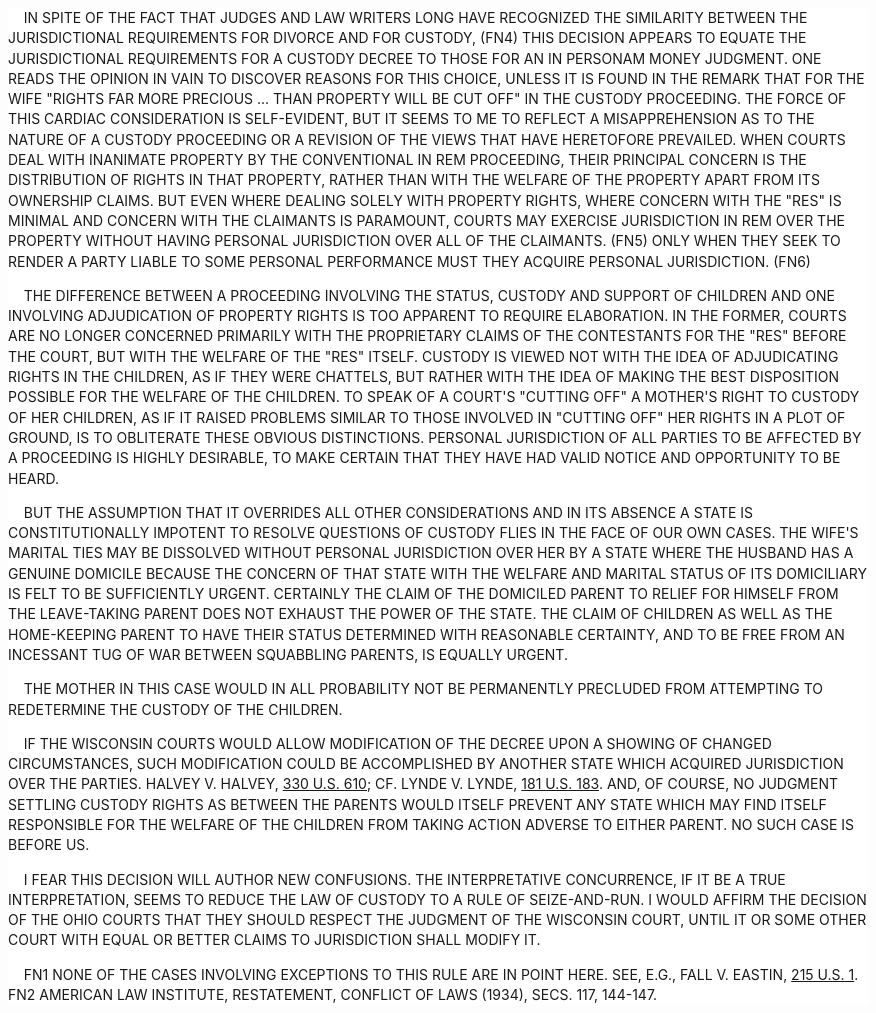     IN SPITE OF THE FACT THAT JUDGES AND LAW WRITERS LONG HAVE RECOGNIZED THE SIMILARITY BETWEEN THE JURISDICTIONAL REQUIREMENTS FOR DIVORCE AND FOR CUSTODY, (FN4) THIS DECISION APPEARS TO EQUATE THE JURISDICTIONAL REQUIREMENTS FOR A CUSTODY DECREE TO THOSE FOR AN IN PERSONAM MONEY JUDGMENT.  ONE READS THE OPINION IN VAIN TO DISCOVER REASONS FOR THIS CHOICE, UNLESS IT IS FOUND IN THE REMARK THAT FOR THE WIFE "RIGHTS FAR MORE PRECIOUS  ...  THAN PROPERTY WILL BE CUT OFF" IN THE CUSTODY PROCEEDING.  THE FORCE OF THIS CARDIAC CONSIDERATION IS SELF-EVIDENT, BUT IT SEEMS TO ME TO REFLECT A MISAPPREHENSION AS TO THE NATURE OF A CUSTODY PROCEEDING OR A REVISION OF THE VIEWS THAT HAVE HERETOFORE PREVAILED.  WHEN COURTS DEAL WITH INANIMATE PROPERTY BY THE CONVENTIONAL IN REM PROCEEDING, THEIR PRINCIPAL CONCERN IS THE DISTRIBUTION OF RIGHTS IN THAT PROPERTY, RATHER THAN WITH THE WELFARE OF THE PROPERTY APART FROM ITS OWNERSHIP CLAIMS.  BUT EVEN WHERE DEALING SOLELY WITH PROPERTY RIGHTS, WHERE CONCERN WITH THE "RES" IS MINIMAL AND CONCERN WITH THE CLAIMANTS IS PARAMOUNT, COURTS MAY EXERCISE JURISDICTION IN REM OVER THE PROPERTY WITHOUT HAVING PERSONAL JURISDICTION OVER ALL OF THE CLAIMANTS.  (FN5)  ONLY WHEN THEY SEEK TO RENDER A PARTY LIABLE TO SOME PERSONAL PERFORMANCE MUST THEY ACQUIRE PERSONAL JURISDICTION.  (FN6)

    THE DIFFERENCE BETWEEN A PROCEEDING INVOLVING THE STATUS, CUSTODY AND SUPPORT OF CHILDREN AND ONE INVOLVING ADJUDICATION OF PROPERTY RIGHTS IS TOO APPARENT TO REQUIRE ELABORATION.  IN THE FORMER, COURTS ARE NO LONGER CONCERNED PRIMARILY WITH THE PROPRIETARY CLAIMS OF THE CONTESTANTS FOR THE "RES" BEFORE THE COURT, BUT WITH THE WELFARE OF THE "RES" ITSELF.  CUSTODY IS VIEWED NOT WITH THE IDEA OF ADJUDICATING RIGHTS IN THE CHILDREN, AS IF THEY WERE CHATTELS, BUT RATHER WITH THE IDEA OF MAKING THE BEST DISPOSITION POSSIBLE FOR THE WELFARE OF THE CHILDREN.  TO SPEAK OF A COURT'S "CUTTING OFF" A MOTHER'S RIGHT TO CUSTODY OF HER CHILDREN, AS IF IT RAISED PROBLEMS SIMILAR TO THOSE INVOLVED IN "CUTTING OFF" HER RIGHTS IN A PLOT OF GROUND, IS TO OBLITERATE THESE OBVIOUS DISTINCTIONS.  PERSONAL JURISDICTION OF ALL PARTIES TO BE AFFECTED BY A PROCEEDING IS HIGHLY DESIRABLE, TO MAKE CERTAIN THAT THEY HAVE HAD VALID NOTICE AND OPPORTUNITY TO BE HEARD.

    BUT THE ASSUMPTION THAT IT OVERRIDES ALL OTHER CONSIDERATIONS AND IN ITS ABSENCE A STATE IS CONSTITUTIONALLY IMPOTENT TO RESOLVE QUESTIONS OF CUSTODY FLIES IN THE FACE OF OUR OWN CASES.  THE WIFE'S MARITAL TIES MAY BE DISSOLVED WITHOUT PERSONAL JURISDICTION OVER HER BY A STATE WHERE THE HUSBAND HAS A GENUINE DOMICILE BECAUSE THE CONCERN OF THAT STATE WITH THE WELFARE AND MARITAL STATUS OF ITS DOMICILIARY IS FELT TO BE SUFFICIENTLY URGENT.  CERTAINLY THE CLAIM OF THE DOMICILED PARENT TO RELIEF FOR HIMSELF FROM THE LEAVE-TAKING PARENT DOES NOT EXHAUST THE POWER OF THE STATE.  THE CLAIM OF CHILDREN AS WELL AS THE HOME-KEEPING PARENT TO HAVE THEIR STATUS DETERMINED WITH REASONABLE CERTAINTY, AND TO BE FREE FROM AN INCESSANT TUG OF WAR BETWEEN SQUABBLING PARENTS, IS EQUALLY URGENT.

    THE MOTHER IN THIS CASE WOULD IN ALL PROBABILITY NOT BE PERMANENTLY PRECLUDED FROM ATTEMPTING TO REDETERMINE THE CUSTODY OF THE CHILDREN.

    IF THE WISCONSIN COURTS WOULD ALLOW MODIFICATION OF THE DECREE UPON A SHOWING OF CHANGED CIRCUMSTANCES, SUCH MODIFICATION COULD BE ACCOMPLISHED BY ANOTHER STATE WHICH ACQUIRED JURISDICTION OVER THE PARTIES.  HALVEY V. HALVEY, [330 U.S. 610][/us/courts/scotus/usReporter/330/610]; CF. LYNDE V. LYNDE, [181 U.S. 183][/us/courts/scotus/usReporter/181/183].  AND, OF COURSE, NO JUDGMENT SETTLING CUSTODY RIGHTS AS BETWEEN THE PARENTS WOULD ITSELF PREVENT ANY STATE WHICH MAY FIND ITSELF RESPONSIBLE FOR THE WELFARE OF THE CHILDREN FROM TAKING ACTION ADVERSE TO EITHER PARENT.  NO SUCH CASE IS BEFORE US.

    I FEAR THIS DECISION WILL AUTHOR NEW CONFUSIONS.  THE INTERPRETATIVE CONCURRENCE, IF IT BE A TRUE INTERPRETATION, SEEMS TO REDUCE THE LAW OF CUSTODY TO A RULE OF SEIZE-AND-RUN.  I WOULD AFFIRM THE DECISION OF THE OHIO COURTS THAT THEY SHOULD RESPECT THE JUDGMENT OF THE WISCONSIN COURT, UNTIL IT OR SOME OTHER COURT WITH EQUAL OR BETTER CLAIMS TO JURISDICTION SHALL MODIFY IT.

    FN1  NONE OF THE CASES INVOLVING EXCEPTIONS TO THIS RULE ARE IN POINT HERE.  SEE, E.G., FALL V. EASTIN, [215 U.S. 1][/us/courts/scotus/usReporter/215/1].    FN2  AMERICAN LAW INSTITUTE, RESTATEMENT, CONFLICT OF LAWS (1934), SECS. 117, 144-147.


[/us/courts/scotus/usReporter/345/528]: https://publicdocs.github.io/go/links?ns=uslm-x&ref=%2Fus%2Fcourts%2Fscotus%2FusReporter%2F345%2F528
[/us/courts/scotus/usReporter/334/541]: https://publicdocs.github.io/go/links?ns=uslm-x&ref=%2Fus%2Fcourts%2Fscotus%2FusReporter%2F334%2F541
[/us/courts/scotus/usReporter/334/555]: https://publicdocs.github.io/go/links?ns=uslm-x&ref=%2Fus%2Fcourts%2Fscotus%2FusReporter%2F334%2F555
[/us/courts/scotus/usReporter/330/610]: https://publicdocs.github.io/go/links?ns=uslm-x&ref=%2Fus%2Fcourts%2Fscotus%2FusReporter%2F330%2F610
[/us/courts/scotus/usReporter/242/394]: https://publicdocs.github.io/go/links?ns=uslm-x&ref=%2Fus%2Fcourts%2Fscotus%2FusReporter%2F242%2F394
[/us/courts/scotus/usReporter/330/610]: https://publicdocs.github.io/go/links?ns=uslm-x&ref=%2Fus%2Fcourts%2Fscotus%2FusReporter%2F330%2F610
[/us/stat/1/122]: https://publicdocs.github.io/go/links?ns=uslm&ref=%2Fus%2Fstat%2F1%2F122
[/us/courts/scotus/usReporter/334/343]: https://publicdocs.github.io/go/links?ns=uslm-x&ref=%2Fus%2Fcourts%2Fscotus%2FusReporter%2F334%2F343
[/us/courts/scotus/usReporter/317/287]: https://publicdocs.github.io/go/links?ns=uslm-x&ref=%2Fus%2Fcourts%2Fscotus%2FusReporter%2F317%2F287
[/us/courts/scotus/usReporter/334/343]: https://publicdocs.github.io/go/links?ns=uslm-x&ref=%2Fus%2Fcourts%2Fscotus%2FusReporter%2F334%2F343
[/us/courts/scotus/usReporter/242/394]: https://publicdocs.github.io/go/links?ns=uslm-x&ref=%2Fus%2Fcourts%2Fscotus%2FusReporter%2F242%2F394
[/us/courts/scotus/usReporter/325/279]: https://publicdocs.github.io/go/links?ns=uslm-x&ref=%2Fus%2Fcourts%2Fscotus%2FusReporter%2F325%2F279
[/us/usc/t28/s1738]: https://publicdocs.github.io/go/links?ns=uslm&ref=%2Fus%2Fusc%2Ft28%2Fs1738
[/us/courts/scotus/usReporter/317/287]: https://publicdocs.github.io/go/links?ns=uslm-x&ref=%2Fus%2Fcourts%2Fscotus%2FusReporter%2F317%2F287
[/us/courts/scotus/usReporter/290/202]: https://publicdocs.github.io/go/links?ns=uslm-x&ref=%2Fus%2Fcourts%2Fscotus%2FusReporter%2F290%2F202
[/us/courts/scotus/usReporter/311/457]: https://publicdocs.github.io/go/links?ns=uslm-x&ref=%2Fus%2Fcourts%2Fscotus%2FusReporter%2F311%2F457
[/us/courts/scotus/usReporter/336/674]: https://publicdocs.github.io/go/links?ns=uslm-x&ref=%2Fus%2Fcourts%2Fscotus%2FusReporter%2F336%2F674
[/us/courts/scotus/usReporter/330/610]: https://publicdocs.github.io/go/links?ns=uslm-x&ref=%2Fus%2Fcourts%2Fscotus%2FusReporter%2F330%2F610
[/us/courts/scotus/usReporter/181/183]: https://publicdocs.github.io/go/links?ns=uslm-x&ref=%2Fus%2Fcourts%2Fscotus%2FusReporter%2F181%2F183
[/us/courts/scotus/usReporter/215/1]: https://publicdocs.github.io/go/links?ns=uslm-x&ref=%2Fus%2Fcourts%2Fscotus%2FusReporter%2F215%2F1
[/us/courts/scotus/usReporter/307/357]: https://publicdocs.github.io/go/links?ns=uslm-x&ref=%2Fus%2Fcourts%2Fscotus%2FusReporter%2F307%2F357
[/us/courts/scotus/usReporter/316/174]: https://publicdocs.github.io/go/links?ns=uslm-x&ref=%2Fus%2Fcourts%2Fscotus%2FusReporter%2F316%2F174
[/us/courts/scotus/usReporter/298/678]: https://publicdocs.github.io/go/links?ns=uslm-x&ref=%2Fus%2Fcourts%2Fscotus%2FusReporter%2F298%2F678
[/us/courts/scotus/usReporter/198/215]: https://publicdocs.github.io/go/links?ns=uslm-x&ref=%2Fus%2Fcourts%2Fscotus%2FusReporter%2F198%2F215
[/us/courts/scotus/usReporter/95/714]: https://publicdocs.github.io/go/links?ns=uslm-x&ref=%2Fus%2Fcourts%2Fscotus%2FusReporter%2F95%2F714